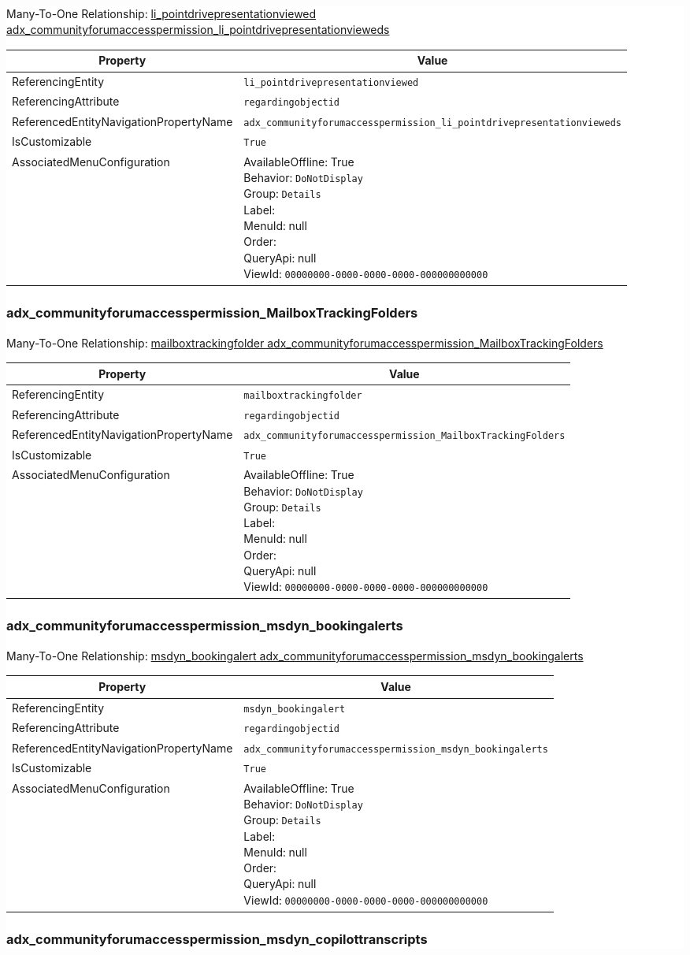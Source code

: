 Many-To-One Relationship: [li_pointdrivepresentationviewed adx_communityforumaccesspermission_li_pointdrivepresentationvieweds](li_pointdrivepresentationviewed.md#BKMK_adx_communityforumaccesspermission_li_pointdrivepresentationvieweds)

|Property|Value|
|---|---|
|ReferencingEntity|`li_pointdrivepresentationviewed`|
|ReferencingAttribute|`regardingobjectid`|
|ReferencedEntityNavigationPropertyName|`adx_communityforumaccesspermission_li_pointdrivepresentationvieweds`|
|IsCustomizable|`True`|
|AssociatedMenuConfiguration|AvailableOffline: True<br />Behavior: `DoNotDisplay`<br />Group: `Details`<br />Label: <br />MenuId: null<br />Order: <br />QueryApi: null<br />ViewId: `00000000-0000-0000-0000-000000000000`|

### <a name="BKMK_adx_communityforumaccesspermission_MailboxTrackingFolders"></a> adx_communityforumaccesspermission_MailboxTrackingFolders

Many-To-One Relationship: [mailboxtrackingfolder adx_communityforumaccesspermission_MailboxTrackingFolders](mailboxtrackingfolder.md#BKMK_adx_communityforumaccesspermission_MailboxTrackingFolders)

|Property|Value|
|---|---|
|ReferencingEntity|`mailboxtrackingfolder`|
|ReferencingAttribute|`regardingobjectid`|
|ReferencedEntityNavigationPropertyName|`adx_communityforumaccesspermission_MailboxTrackingFolders`|
|IsCustomizable|`True`|
|AssociatedMenuConfiguration|AvailableOffline: True<br />Behavior: `DoNotDisplay`<br />Group: `Details`<br />Label: <br />MenuId: null<br />Order: <br />QueryApi: null<br />ViewId: `00000000-0000-0000-0000-000000000000`|

### <a name="BKMK_adx_communityforumaccesspermission_msdyn_bookingalerts"></a> adx_communityforumaccesspermission_msdyn_bookingalerts

Many-To-One Relationship: [msdyn_bookingalert adx_communityforumaccesspermission_msdyn_bookingalerts](msdyn_bookingalert.md#BKMK_adx_communityforumaccesspermission_msdyn_bookingalerts)

|Property|Value|
|---|---|
|ReferencingEntity|`msdyn_bookingalert`|
|ReferencingAttribute|`regardingobjectid`|
|ReferencedEntityNavigationPropertyName|`adx_communityforumaccesspermission_msdyn_bookingalerts`|
|IsCustomizable|`True`|
|AssociatedMenuConfiguration|AvailableOffline: True<br />Behavior: `DoNotDisplay`<br />Group: `Details`<br />Label: <br />MenuId: null<br />Order: <br />QueryApi: null<br />ViewId: `00000000-0000-0000-0000-000000000000`|

### <a name="BKMK_adx_communityforumaccesspermission_msdyn_copilottranscripts"></a> adx_communityforumaccesspermission_msdyn_copilottranscripts
